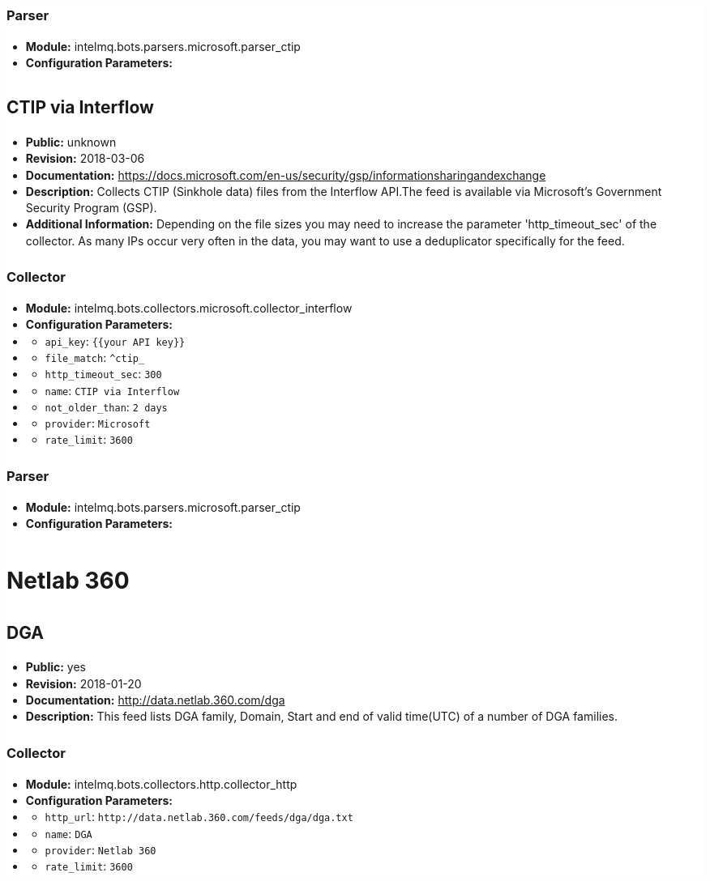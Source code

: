 ### Parser

* **Module:** intelmq.bots.parsers.microsoft.parser_ctip
* **Configuration Parameters:**


## CTIP via Interflow

* **Public:** unknown
* **Revision:** 2018-03-06
* **Documentation:** https://docs.microsoft.com/en-us/security/gsp/informationsharingandexchange
* **Description:** Collects CTIP (Sinkhole data) files from the Interflow API.The feed is available via Microsoft’s Government Security Program (GSP).
* **Additional Information:** Depending on the file sizes you may need to increase the parameter 'http_timeout_sec' of the collector. As many IPs occur very often in the data, you may want to use a deduplicator specifically for the feed.

### Collector

* **Module:** intelmq.bots.collectors.microsoft.collector_interflow
* **Configuration Parameters:**
*  * `api_key`: `{{your API key}}`
*  * `file_match`: `^ctip_`
*  * `http_timeout_sec`: `300`
*  * `name`: `CTIP via Interflow`
*  * `not_older_than`: `2 days`
*  * `provider`: `Microsoft`
*  * `rate_limit`: `3600`

### Parser

* **Module:** intelmq.bots.parsers.microsoft.parser_ctip
* **Configuration Parameters:**


# Netlab 360

## DGA

* **Public:** yes
* **Revision:** 2018-01-20
* **Documentation:** http://data.netlab.360.com/dga
* **Description:** This feed lists DGA family, Domain, Start and end of valid time(UTC) of a number of DGA families.

### Collector

* **Module:** intelmq.bots.collectors.http.collector_http
* **Configuration Parameters:**
*  * `http_url`: `http://data.netlab.360.com/feeds/dga/dga.txt`
*  * `name`: `DGA`
*  * `provider`: `Netlab 360`
*  * `rate_limit`: `3600`
